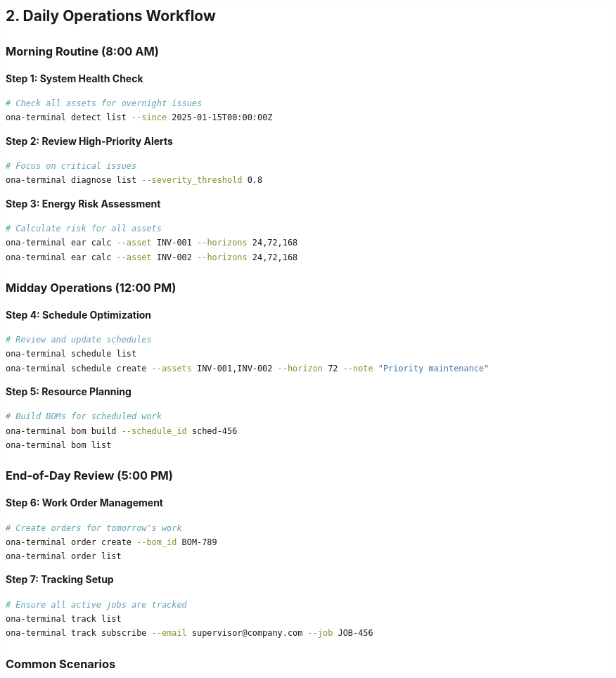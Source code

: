## 2. Daily Operations Workflow

### Morning Routine (8:00 AM)

**Step 1: System Health Check**
```bash
# Check all assets for overnight issues
ona-terminal detect list --since 2025-01-15T00:00:00Z
```

**Step 2: Review High-Priority Alerts**
```bash
# Focus on critical issues
ona-terminal diagnose list --severity_threshold 0.8
```

**Step 3: Energy Risk Assessment**
```bash
# Calculate risk for all assets
ona-terminal ear calc --asset INV-001 --horizons 24,72,168
ona-terminal ear calc --asset INV-002 --horizons 24,72,168
```

### Midday Operations (12:00 PM)

**Step 4: Schedule Optimization**
```bash
# Review and update schedules
ona-terminal schedule list
ona-terminal schedule create --assets INV-001,INV-002 --horizon 72 --note "Priority maintenance"
```

**Step 5: Resource Planning**
```bash
# Build BOMs for scheduled work
ona-terminal bom build --schedule_id sched-456
ona-terminal bom list
```

### End-of-Day Review (5:00 PM)

**Step 6: Work Order Management**
```bash
# Create orders for tomorrow's work
ona-terminal order create --bom_id BOM-789
ona-terminal order list
```

**Step 7: Tracking Setup**
```bash
# Ensure all active jobs are tracked
ona-terminal track list
ona-terminal track subscribe --email supervisor@company.com --job JOB-456
```

### Common Scenarios
